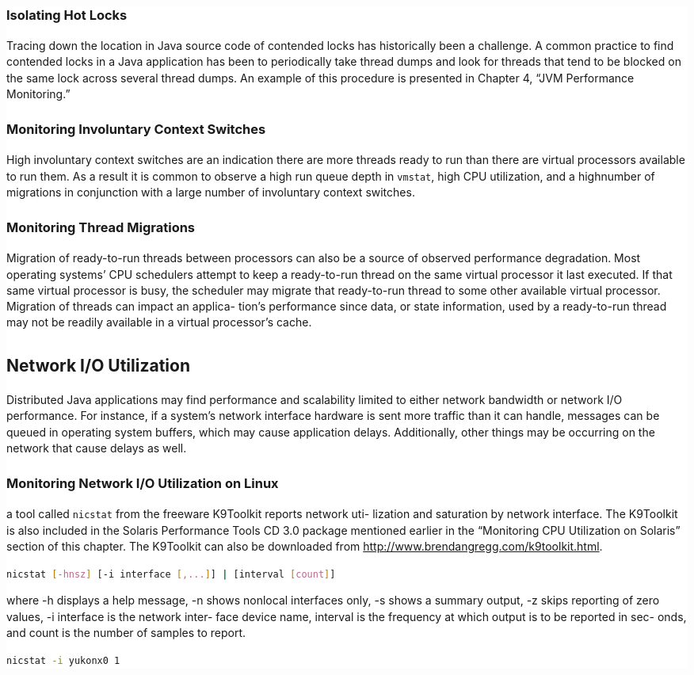 ### Isolating Hot Locks

Tracing down the location in Java source code of contended locks has historically
been a challenge. A common practice to find contended locks in a Java application
has been to periodically take thread dumps and look for threads that tend to be
blocked on the same lock across several thread dumps. An example of this procedure
is presented in Chapter 4, “JVM Performance Monitoring.”

### Monitoring Involuntary Context Switches

High involuntary context switches are an indication there are more threads ready
to run than there are virtual processors available to run them.
As a result it is common to observe a high run queue depth in `vmstat`, high CPU 
utilization, and a highnumber of migrations in conjunction
with a large number of involuntary context switches.

### Monitoring Thread Migrations

Migration of ready-to-run threads between processors can also be a source of observed
performance degradation. Most operating systems’ CPU schedulers attempt to keep
a ready-to-run thread on the same virtual processor it last executed. If that same
virtual processor is busy, the scheduler may migrate that ready-to-run thread to
some other available virtual processor. Migration of threads can impact an applica-
tion’s performance since data, or state information, used by a ready-to-run thread
may not be readily available in a virtual processor’s cache.

## Network I/O Utilization

Distributed Java applications may find performance and scalability limited to either
network bandwidth or network I/O performance. For instance, if a system’s network
interface hardware is sent more traffic than it can handle, messages can be queued
in operating system buffers, which may cause application delays. Additionally, other
things may be occurring on the network that cause delays as well.

### Monitoring Network I/O Utilization on Linux

a tool called `nicstat` from the freeware K9Toolkit reports network uti-
lization and saturation by network interface. The K9Toolkit is also included in the
Solaris Performance Tools CD 3.0 package mentioned earlier in the “Monitoring CPU
Utilization on Solaris” section of this chapter. The K9Toolkit can also be downloaded
from http://www.brendangregg.com/k9toolkit.html.

```bash
nicstat [-hnsz] [-i interface [,...]] | [interval [count]]
```

where -h displays a help message, -n shows nonlocal interfaces only, -s shows a
summary output, -z skips reporting of zero values, -i interface is the network inter-
face device name, interval is the frequency at which output is to be reported in sec-
onds, and count is the number of samples to report.

```bash
nicstat -i yukonx0 1
```
